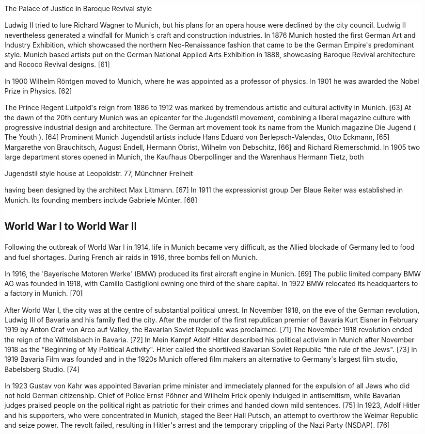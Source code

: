 The Palace of Justice in Baroque Revival style

Ludwig II tried to lure Richard Wagner to Munich, but his plans for an opera house were declined by the city council. Ludwig II nevertheless generated a windfall for Munich's craft and construction industries. In 1876 Munich hosted the first  German Art and Industry Exhibition, which showcased the northern Neo-Renaissance fashion that came to be the German Empire's predominant style. Munich based artists put on the German National Applied Arts Exhibition in 1888, showcasing Baroque Revival architecture and Rococo Revival designs. [61]

In  1900 Wilhelm Röntgen moved to Munich, where he was appointed as a professor of physics. In 1901 he was awarded the Nobel Prize in Physics. [62]

The  Prince  Regent  Luitpold's  reign  from  1886  to  1912  was  marked  by tremendous  artistic  and  cultural  activity  in  Munich. [63] At  the  dawn  of  the 20th century Munich  was  an epicenter for the Jugendstil movement, combining a liberal magazine culture with progressive industrial design and architecture.  The  German  art  movement  took  its  name  from  the  Munich magazine Die  Jugend ( The  Youth ). [64] Prominent  Munich  Jugendstil  artists include Hans Eduard von Berlepsch-Valendas, Otto Eckmann, [65] Margarethe von Brauchitsch, August Endell, Hermann Obrist, Wilhelm von Debschitz, [66] and Richard Riemerschmid. In 1905 two large department stores opened in Munich, the Kaufhaus Oberpollinger and the Warenhaus Hermann Tietz, both

Jugendstil style house at Leopoldstr. 77, Münchner Freiheit



having  been  designed  by  the  architect  Max  Littmann. [67] In  1911  the  expressionist  group  Der  Blaue  Reiter  was established in Munich. Its founding members include Gabriele Münter. [68]

## World War I to World War II

Following the outbreak of World War I in 1914, life in Munich became very difficult, as the Allied blockade of Germany led to food and fuel shortages. During French air raids in 1916, three bombs fell on Munich.

In  1916,  the  'Bayerische  Motoren  Werke'  (BMW)  produced  its  first  aircraft  engine  in  Munich. [69] The  public  limited company BMW AG was founded in 1918, with Camillo Castiglioni owning one third of the share capital. In 1922 BMW relocated its headquarters to a factory in Munich. [70]

After World War I, the city was at the centre of substantial political unrest. In November 1918, on the eve of the German revolution, Ludwig III of Bavaria and his family fled the city. After the murder of the first republican premier of Bavaria Kurt Eisner in February 1919 by Anton Graf von Arco auf Valley, the Bavarian Soviet Republic was proclaimed. [71] The November 1918 revolution ended the reign of the Wittelsbach in Bavaria. [72] In Mein Kampf Adolf Hitler described his political activism in Munich after November 1918 as the "Beginning of My Political Activity". Hitler called the shortlived Bavarian Soviet Republic "the rule of the Jews". [73] In 1919 Bavaria Film was founded and in the 1920s Munich offered film makers an alternative to Germany's largest film studio, Babelsberg Studio. [74]

In  1923  Gustav  von  Kahr  was  appointed  Bavarian  prime  minister  and immediately planned for the expulsion of all Jews who did not hold German citizenship. Chief of Police Ernst Pöhner and Wilhelm Frick openly indulged in antisemitism, while Bavarian judges praised people on the political right as patriotic for their crimes and handed down mild sentences. [75] In 1923, Adolf Hitler and his supporters, who were concentrated in Munich, staged the Beer Hall Putsch, an attempt to overthrow the Weimar Republic and seize power. The revolt failed, resulting in Hitler's arrest and the temporary crippling of the Nazi Party (NSDAP). [76]

